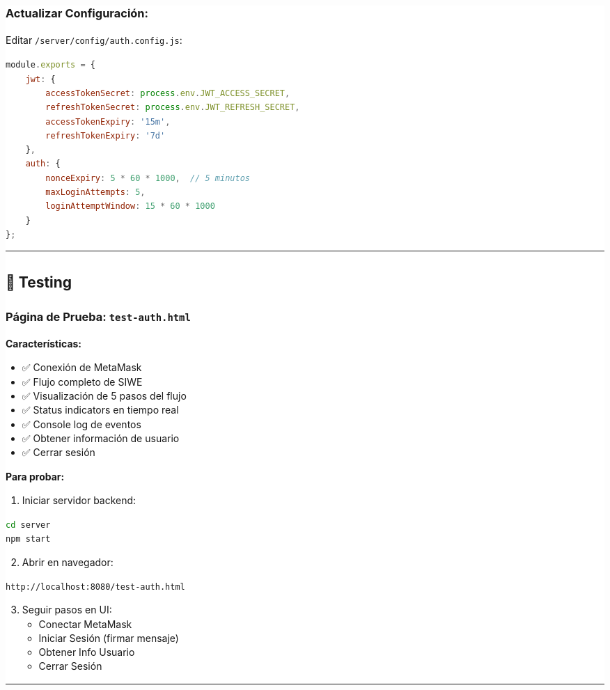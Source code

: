 ### Actualizar Configuración:

Editar `/server/config/auth.config.js`:

```javascript
module.exports = {
    jwt: {
        accessTokenSecret: process.env.JWT_ACCESS_SECRET,
        refreshTokenSecret: process.env.JWT_REFRESH_SECRET,
        accessTokenExpiry: '15m',
        refreshTokenExpiry: '7d'
    },
    auth: {
        nonceExpiry: 5 * 60 * 1000,  // 5 minutos
        maxLoginAttempts: 5,
        loginAttemptWindow: 15 * 60 * 1000
    }
};
```

---

## 🧪 Testing

### Página de Prueba: `test-auth.html`

**Características:**
- ✅ Conexión de MetaMask
- ✅ Flujo completo de SIWE
- ✅ Visualización de 5 pasos del flujo
- ✅ Status indicators en tiempo real
- ✅ Console log de eventos
- ✅ Obtener información de usuario
- ✅ Cerrar sesión

**Para probar:**

1. Iniciar servidor backend:
```bash
cd server
npm start
```

2. Abrir en navegador:
```
http://localhost:8080/test-auth.html
```

3. Seguir pasos en UI:
   - Conectar MetaMask
   - Iniciar Sesión (firmar mensaje)
   - Obtener Info Usuario
   - Cerrar Sesión

---
